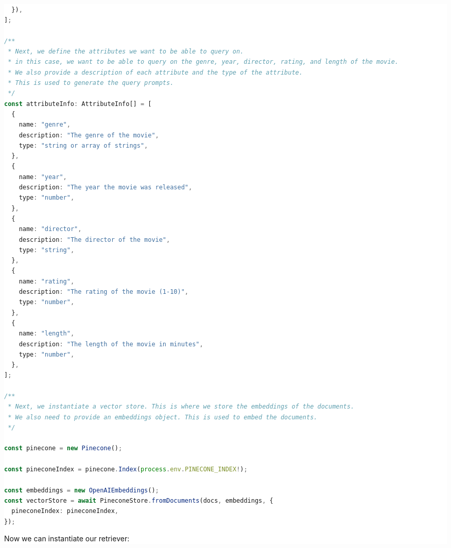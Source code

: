 ```typescript
  }),
];

/**
 * Next, we define the attributes we want to be able to query on.
 * in this case, we want to be able to query on the genre, year, director, rating, and length of the movie.
 * We also provide a description of each attribute and the type of the attribute.
 * This is used to generate the query prompts.
 */
const attributeInfo: AttributeInfo[] = [
  {
    name: "genre",
    description: "The genre of the movie",
    type: "string or array of strings",
  },
  {
    name: "year",
    description: "The year the movie was released",
    type: "number",
  },
  {
    name: "director",
    description: "The director of the movie",
    type: "string",
  },
  {
    name: "rating",
    description: "The rating of the movie (1-10)",
    type: "number",
  },
  {
    name: "length",
    description: "The length of the movie in minutes",
    type: "number",
  },
];

/**
 * Next, we instantiate a vector store. This is where we store the embeddings of the documents.
 * We also need to provide an embeddings object. This is used to embed the documents.
 */

const pinecone = new Pinecone();

const pineconeIndex = pinecone.Index(process.env.PINECONE_INDEX!);

const embeddings = new OpenAIEmbeddings();
const vectorStore = await PineconeStore.fromDocuments(docs, embeddings, {
  pineconeIndex: pineconeIndex,
});
```
Now we can instantiate our retriever:
